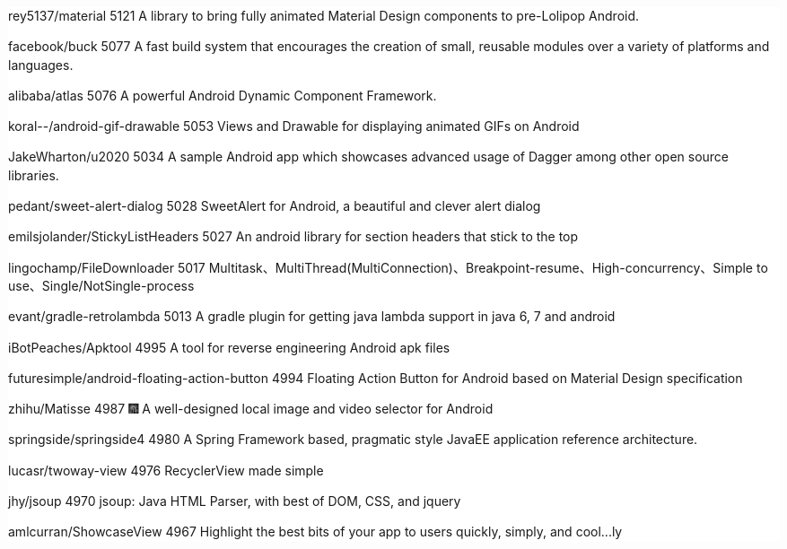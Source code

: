
rey5137/material                           5121
A library to bring fully animated Material Design components to pre-Lolipop Android. 


facebook/buck                              5077
A fast build system that encourages the creation of small, reusable modules over a variety of platforms and languages.


alibaba/atlas                              5076
A powerful Android Dynamic Component Framework.


koral--/android-gif-drawable               5053
Views and Drawable for displaying animated GIFs on Android


JakeWharton/u2020                          5034
A sample Android app which showcases advanced usage of Dagger among other open source libraries.


pedant/sweet-alert-dialog                  5028
SweetAlert for Android, a beautiful and clever alert dialog


emilsjolander/StickyListHeaders            5027
An android library for section headers that stick to the top


lingochamp/FileDownloader                  5017
Multitask、MultiThread(MultiConnection)、Breakpoint-resume、High-concurrency、Simple to use、Single/NotSingle-process


evant/gradle-retrolambda                   5013
A gradle plugin for getting java lambda support in java 6, 7 and android


iBotPeaches/Apktool                        4995
A tool for reverse engineering Android apk files


futuresimple/android-floating-action-button 4994
Floating Action Button for Android based on Material Design specification


zhihu/Matisse                              4987
:fireworks: A well-designed local image and video selector for Android


springside/springside4                     4980
A Spring Framework based, pragmatic style JavaEE application reference architecture.


lucasr/twoway-view                         4976
RecyclerView made simple


jhy/jsoup                                  4970
jsoup: Java HTML Parser, with best of DOM, CSS, and jquery


amlcurran/ShowcaseView                     4967
Highlight the best bits of your app to users quickly, simply, and cool...ly
